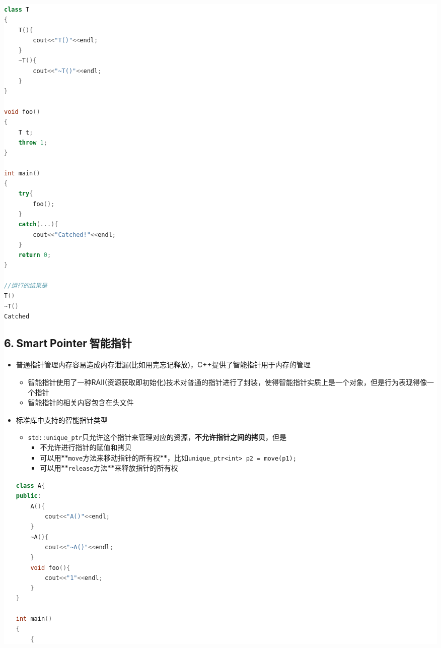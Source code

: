 ```c++
class T
{
    T(){
        cout<<"T()"<<endl;
    }
    ~T(){
        cout<<"~T()"<<endl;
    }
}

void foo()
{
    T t;
    throw 1;
}

int main()
{
    try{
        foo();
    }
    catch(...){
        cout<<"Catched!"<<endl;
    }
    return 0;
}

//运行的结果是
T()
~T()
Catched
```



## 6. Smart Pointer 智能指针

- 普通指针管理内存容易造成内存泄漏(比如用完忘记释放)，C++提供了智能指针用于内存的管理
  - 智能指针使用了一种RAII(资源获取即初始化)技术对普通的指针进行了封装，使得智能指针实质上是一个对象，但是行为表现得像一个指针
  - 智能指针的相关内容包含在头文件

- 标准库中支持的智能指针类型

  - `std::unique_ptr`只允许这个指针来管理对应的资源，**不允许指针之间的拷贝**，但是
    - 不允许进行指针的赋值和拷贝
    - 可以用**`move`方法来移动指针的所有权**，比如`unique_ptr<int> p2 = move(p1);` 
    - 可以用**`release`方法**来释放指针的所有权
  
  ```c++
  class A{
  public:
      A(){
          cout<<"A()"<<endl;
      }
      ~A(){
          cout<<"~A()"<<endl;
      }
      void foo(){
          cout<<"1"<<endl;
      }
  }
  
  int main()
  {
      {
  ```